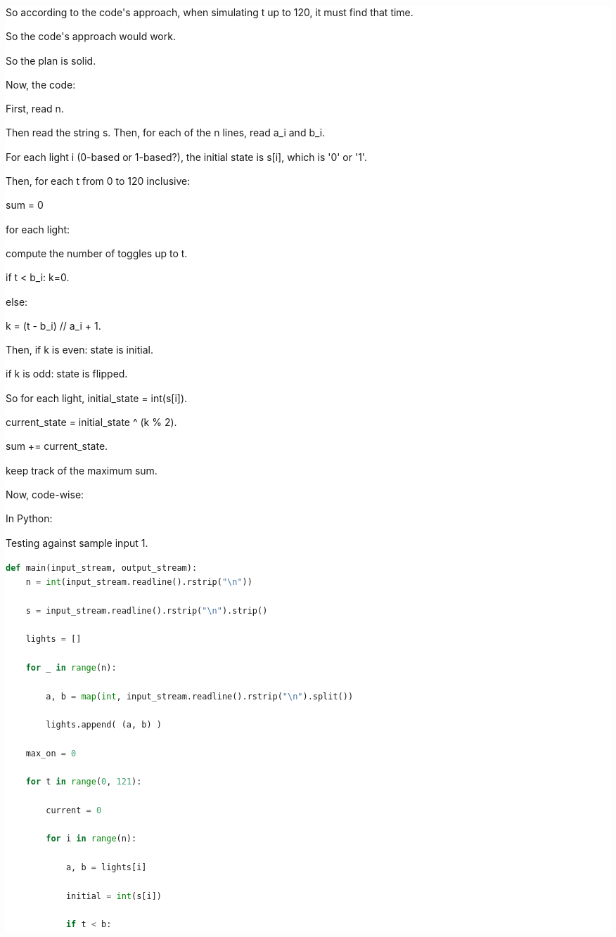 So according to the code's approach, when simulating t up to 120, it must find that time.

So the code's approach would work.

So the plan is solid.

Now, the code:

First, read n.

Then read the string s. Then, for each of the n lines, read a_i and b_i.

For each light i (0-based or 1-based?), the initial state is s[i], which is '0' or '1'.

Then, for each t from 0 to 120 inclusive:

sum = 0

for each light:

compute the number of toggles up to t.

if t < b_i: k=0.

else:

k = (t - b_i) // a_i + 1.

Then, if k is even: state is initial.

if k is odd: state is flipped.

So for each light, initial_state = int(s[i]).

current_state = initial_state ^ (k % 2).

sum += current_state.

keep track of the maximum sum.

Now, code-wise:

In Python:

Testing against sample input 1.

```python
def main(input_stream, output_stream):
    n = int(input_stream.readline().rstrip("\n"))

    s = input_stream.readline().rstrip("\n").strip()

    lights = []

    for _ in range(n):

        a, b = map(int, input_stream.readline().rstrip("\n").split())

        lights.append( (a, b) )

    max_on = 0

    for t in range(0, 121):

        current = 0

        for i in range(n):

            a, b = lights[i]

            initial = int(s[i])

            if t < b:

```